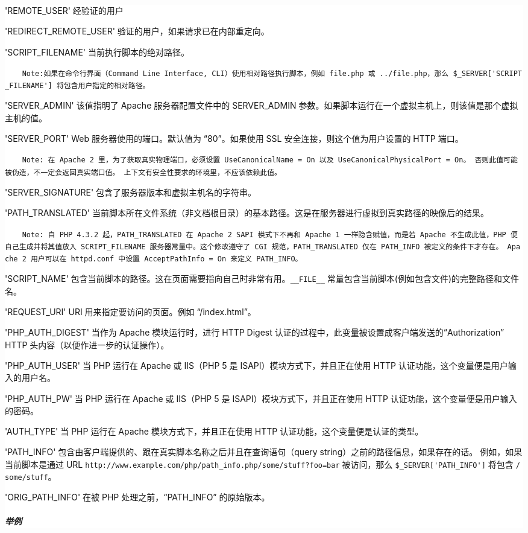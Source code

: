 'REMOTE_USER'
    经验证的用户 

'REDIRECT_REMOTE_USER'
    验证的用户，如果请求已在内部重定向。 

'SCRIPT_FILENAME'
    当前执行脚本的绝对路径。

        Note:如果在命令行界面（Command Line Interface, CLI）使用相对路径执行脚本，例如 file.php 或 ../file.php，那么 $_SERVER['SCRIPT_FILENAME'] 将包含用户指定的相对路径。

'SERVER_ADMIN'
    该值指明了 Apache 服务器配置文件中的 SERVER_ADMIN 参数。如果脚本运行在一个虚拟主机上，则该值是那个虚拟主机的值。 

'SERVER_PORT'
    Web 服务器使用的端口。默认值为 “80”。如果使用 SSL 安全连接，则这个值为用户设置的 HTTP 端口。

        Note: 在 Apache 2 里，为了获取真实物理端口，必须设置 UseCanonicalName = On 以及 UseCanonicalPhysicalPort = On。 否则此值可能被伪造，不一定会返回真实端口值。 上下文有安全性要求的环境里，不应该依赖此值。 

'SERVER_SIGNATURE'
    包含了服务器版本和虚拟主机名的字符串。 

'PATH_TRANSLATED'
    当前脚本所在文件系统（非文档根目录）的基本路径。这是在服务器进行虚拟到真实路径的映像后的结果。

        Note: 自 PHP 4.3.2 起，PATH_TRANSLATED 在 Apache 2 SAPI 模式下不再和 Apache 1 一样隐含赋值，而是若 Apache 不生成此值，PHP 便自己生成并将其值放入 SCRIPT_FILENAME 服务器常量中。这个修改遵守了 CGI 规范，PATH_TRANSLATED 仅在 PATH_INFO 被定义的条件下才存在。 Apache 2 用户可以在 httpd.conf 中设置 AcceptPathInfo = On 来定义 PATH_INFO。 

'SCRIPT_NAME'
    包含当前脚本的路径。这在页面需要指向自己时非常有用。`__FILE__` 常量包含当前脚本(例如包含文件)的完整路径和文件名。 

'REQUEST_URI'
    URI 用来指定要访问的页面。例如 “/index.html”。 

'PHP_AUTH_DIGEST'
    当作为 Apache 模块运行时，进行 HTTP Digest 认证的过程中，此变量被设置成客户端发送的“Authorization” HTTP 头内容（以便作进一步的认证操作）。 

'PHP_AUTH_USER'
    当 PHP 运行在 Apache 或 IIS（PHP 5 是 ISAPI）模块方式下，并且正在使用 HTTP 认证功能，这个变量便是用户输入的用户名。 

'PHP_AUTH_PW'
    当 PHP 运行在 Apache 或 IIS（PHP 5 是 ISAPI）模块方式下，并且正在使用 HTTP 认证功能，这个变量便是用户输入的密码。 

'AUTH_TYPE'
    当 PHP 运行在 Apache 模块方式下，并且正在使用 HTTP 认证功能，这个变量便是认证的类型。 

'PATH_INFO'
    包含由客户端提供的、跟在真实脚本名称之后并且在查询语句（query string）之前的路径信息，如果存在的话。
例如，如果当前脚本是通过 URL `http://www.example.com/php/path_info.php/some/stuff?foo=bar` 被访问，那么 `$_SERVER['PATH_INFO']` 将包含 `/some/stuff`。 

'ORIG_PATH_INFO'
    在被 PHP 处理之前，“PATH_INFO” 的原始版本。 
    
##### 举例
